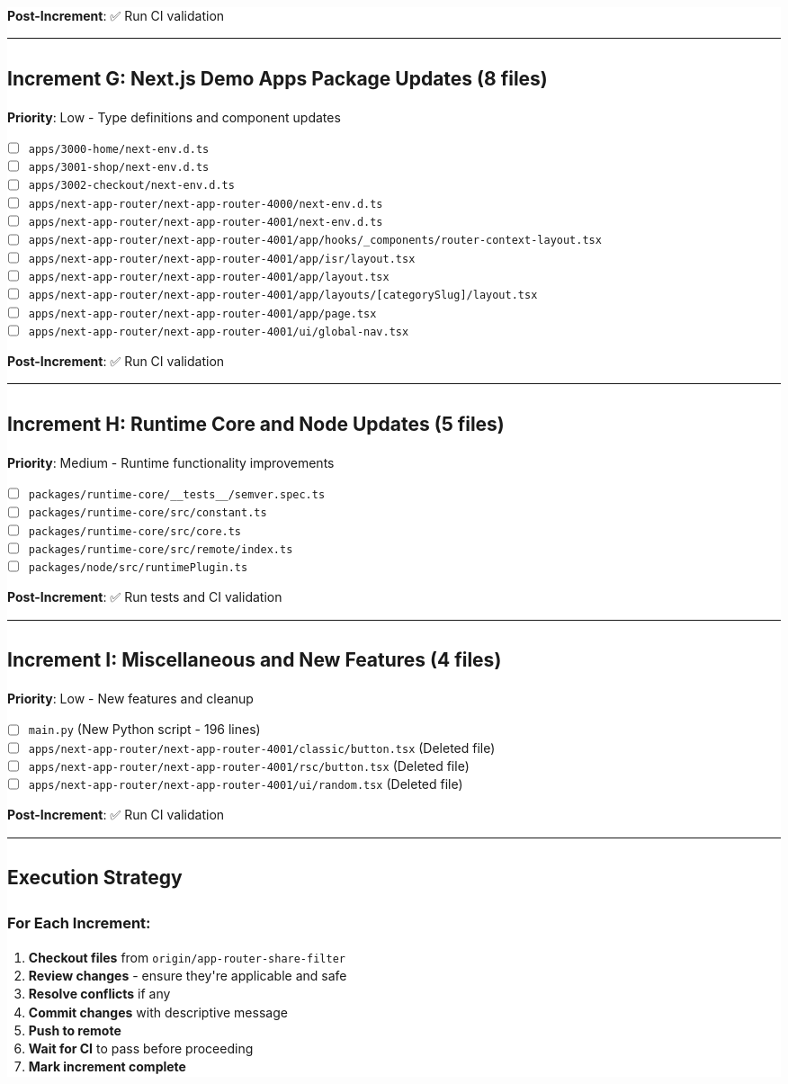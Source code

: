 **Post-Increment**: ✅ Run CI validation

---

## Increment G: Next.js Demo Apps Package Updates (8 files)
**Priority**: Low - Type definitions and component updates

- [ ] `apps/3000-home/next-env.d.ts`
- [ ] `apps/3001-shop/next-env.d.ts`
- [ ] `apps/3002-checkout/next-env.d.ts`
- [ ] `apps/next-app-router/next-app-router-4000/next-env.d.ts`
- [ ] `apps/next-app-router/next-app-router-4001/next-env.d.ts`
- [ ] `apps/next-app-router/next-app-router-4001/app/hooks/_components/router-context-layout.tsx`
- [ ] `apps/next-app-router/next-app-router-4001/app/isr/layout.tsx`
- [ ] `apps/next-app-router/next-app-router-4001/app/layout.tsx`
- [ ] `apps/next-app-router/next-app-router-4001/app/layouts/[categorySlug]/layout.tsx`
- [ ] `apps/next-app-router/next-app-router-4001/app/page.tsx`
- [ ] `apps/next-app-router/next-app-router-4001/ui/global-nav.tsx`

**Post-Increment**: ✅ Run CI validation

---

## Increment H: Runtime Core and Node Updates (5 files)
**Priority**: Medium - Runtime functionality improvements

- [ ] `packages/runtime-core/__tests__/semver.spec.ts`
- [ ] `packages/runtime-core/src/constant.ts`
- [ ] `packages/runtime-core/src/core.ts`
- [ ] `packages/runtime-core/src/remote/index.ts`
- [ ] `packages/node/src/runtimePlugin.ts`

**Post-Increment**: ✅ Run tests and CI validation

---

## Increment I: Miscellaneous and New Features (4 files)
**Priority**: Low - New features and cleanup

- [ ] `main.py` (New Python script - 196 lines)
- [ ] `apps/next-app-router/next-app-router-4001/classic/button.tsx` (Deleted file)
- [ ] `apps/next-app-router/next-app-router-4001/rsc/button.tsx` (Deleted file)
- [ ] `apps/next-app-router/next-app-router-4001/ui/random.tsx` (Deleted file)

**Post-Increment**: ✅ Run CI validation

---

## Execution Strategy

### For Each Increment:
1. **Checkout files** from `origin/app-router-share-filter`
2. **Review changes** - ensure they're applicable and safe
3. **Resolve conflicts** if any
4. **Commit changes** with descriptive message
5. **Push to remote** 
6. **Wait for CI** to pass before proceeding
7. **Mark increment complete**

